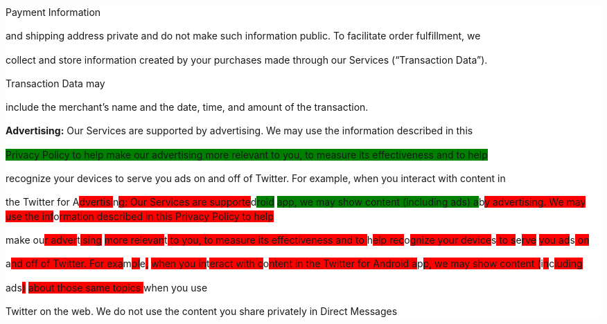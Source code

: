 
</span>Payment Information<span style="background-color: red;"> </span><span style="background-color: green;">


</span>and shipping address private and do not make such information public. To facilitate order fulfillment, we


collect and store information created by your purchases made through our Services (“Transaction Data”).<span style="background-color: red;"> </span><span style="background-color: green;">


</span>Transaction Data may<span style="background-color: green;"> </span><span style="background-color: red;">


</span>include the merchant’s name and the date, time, and amount of the transaction.


<span style="background-color: green;">**</span>Advertising:<span style="background-color: green;">** Our Services are supported by advertising. We may use the information described in this</span>


<span style="background-color: green;">Privacy Policy to help make our advertising more relevant to you, to measure its effectiveness and to help


recognize your devices to serve you ads on and off of Twitter. For example, when you interact with content in


the Twitter for </span>A<span style="background-color: red;">dvertisi</span>n<span style="background-color: red;">g: Our Services are supporte</span>d<span style="background-color: green;">roid</span> <span style="background-color: green;">app, we may show content (including ads) a</span>b<span style="background-color: red;">y advertising. We may use the inf</span>o<span style="background-color: red;">rmation described in this Privacy Policy to help


make o</span>u<span style="background-color: red;">r adver</span>t<span style="background-color: red;">ising</span> <span style="background-color: red;">more relevan</span>t<span style="background-color: red;"> to you, to measure its effectiveness and to </span>h<span style="background-color: red;">elp rec</span>o<span style="background-color: red;">gnize your device</span>s<span style="background-color: red;"> to s</span>e<span style="background-color: red;">rve</span> <span style="background-color: red;">you ad</span>s<span style="background-color: red;"> on


</span>a<span style="background-color: red;">nd off of Twitter. For exa</span>m<span style="background-color: red;">pl</span>e<span style="background-color: red;">,</span> <span style="background-color: red;">when you in</span>t<span style="background-color: red;">eract with c</span>o<span style="background-color: red;">ntent in the Twitter for Android a</span>p<span style="background-color: red;">p, we may show content (</span>i<span style="background-color: red;">n</span>c<span style="background-color: red;">luding


ad</span>s<span style="background-color: red;">)</span> <span style="background-color: red;">about those same topics </span>when you use<span style="background-color: red;"> </span><span style="background-color: green;">


</span>Twitter on the web. We do not use the content you share privately in Direct Messages<span style="background-color: green;"> </span><span style="background-color: red;">
